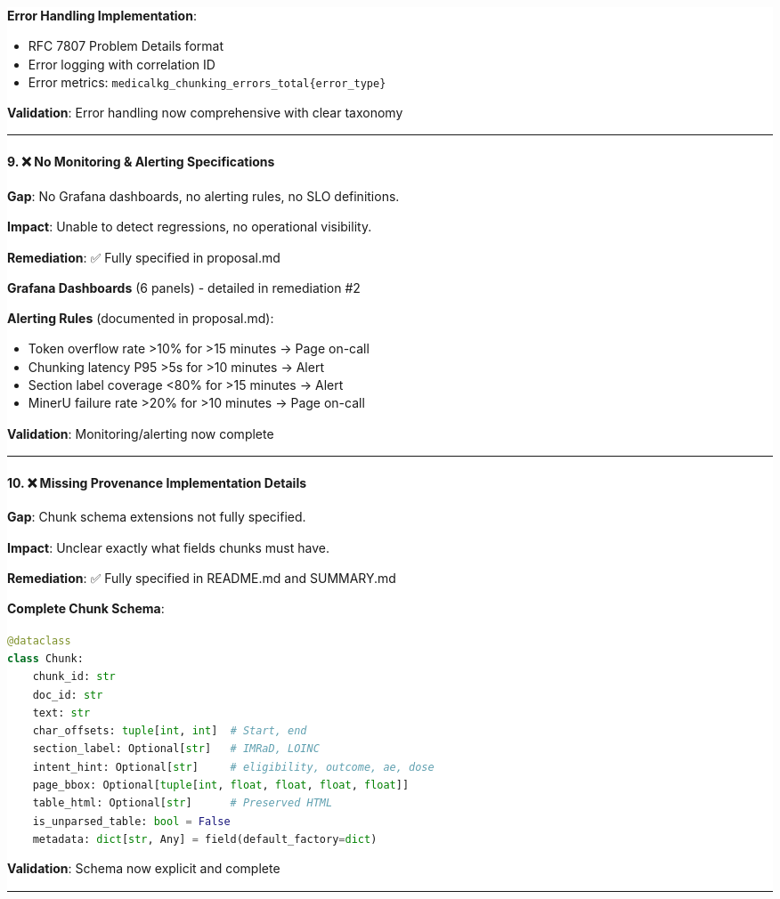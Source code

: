 **Error Handling Implementation**:

- RFC 7807 Problem Details format
- Error logging with correlation ID
- Error metrics: `medicalkg_chunking_errors_total{error_type}`

**Validation**: Error handling now comprehensive with clear taxonomy

---

#### 9. ❌ No Monitoring & Alerting Specifications

**Gap**: No Grafana dashboards, no alerting rules, no SLO definitions.

**Impact**: Unable to detect regressions, no operational visibility.

**Remediation**: ✅ Fully specified in proposal.md

**Grafana Dashboards** (6 panels) - detailed in remediation #2

**Alerting Rules** (documented in proposal.md):

- Token overflow rate >10% for >15 minutes → Page on-call
- Chunking latency P95 >5s for >10 minutes → Alert
- Section label coverage <80% for >15 minutes → Alert
- MinerU failure rate >20% for >10 minutes → Page on-call

**Validation**: Monitoring/alerting now complete

---

#### 10. ❌ Missing Provenance Implementation Details

**Gap**: Chunk schema extensions not fully specified.

**Impact**: Unclear exactly what fields chunks must have.

**Remediation**: ✅ Fully specified in README.md and SUMMARY.md

**Complete Chunk Schema**:

```python
@dataclass
class Chunk:
    chunk_id: str
    doc_id: str
    text: str
    char_offsets: tuple[int, int]  # Start, end
    section_label: Optional[str]   # IMRaD, LOINC
    intent_hint: Optional[str]     # eligibility, outcome, ae, dose
    page_bbox: Optional[tuple[int, float, float, float, float]]
    table_html: Optional[str]      # Preserved HTML
    is_unparsed_table: bool = False
    metadata: dict[str, Any] = field(default_factory=dict)
```

**Validation**: Schema now explicit and complete

---

